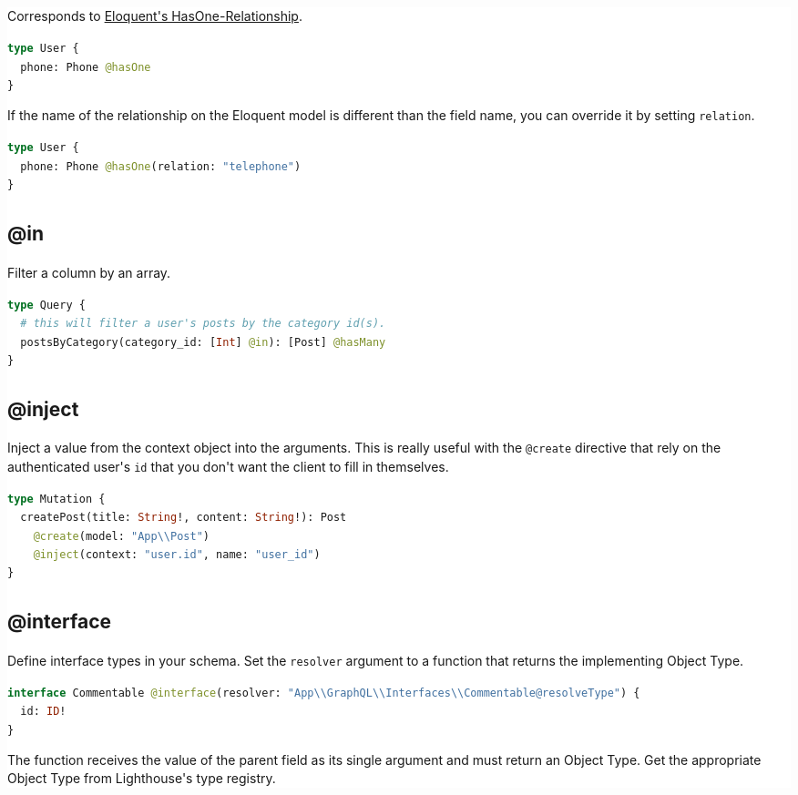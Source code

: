 Corresponds to [Eloquent's HasOne-Relationship](https://laravel.com/docs/eloquent-relationships#one-to-one).

```graphql
type User {
  phone: Phone @hasOne
}
```

If the name of the relationship on the Eloquent model is different than the field name,
you can override it by setting `relation`.

```graphql
type User {
  phone: Phone @hasOne(relation: "telephone")
}
```

## @in

Filter a column by an array.

```graphql
type Query {
  # this will filter a user's posts by the category id(s).
  postsByCategory(category_id: [Int] @in): [Post] @hasMany
}
```

## @inject

Inject a value from the context object into the arguments. This is really useful with the `@create` directive that rely on the authenticated user's `id` that you don't want the client to fill in themselves.

```graphql
type Mutation {
  createPost(title: String!, content: String!): Post
    @create(model: "App\\Post")
    @inject(context: "user.id", name: "user_id")
}
```

## @interface

Define interface types in your schema.
Set the `resolver` argument to a function that returns the implementing Object Type.

```graphql
interface Commentable @interface(resolver: "App\\GraphQL\\Interfaces\\Commentable@resolveType") {
  id: ID!
}
```

The function receives the value of the parent field as its single argument and must
return an Object Type. Get the appropriate Object Type from Lighthouse's type registry.
